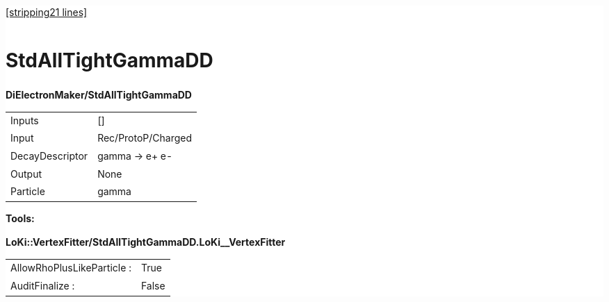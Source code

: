 [[stripping21 lines]](./stripping21-index)

# StdAllTightGammaDD

**DiElectronMaker/StdAllTightGammaDD**

|                 |                    |
|-----------------|--------------------|
| Inputs          | []               |
| Input           | Rec/ProtoP/Charged |
| DecayDescriptor | gamma -\> e+ e-    |
| Output          | None               |
| Particle        | gamma              |

****Tools:****

**LoKi::VertexFitter/StdAllTightGammaDD.LoKi\_\_VertexFitter**

|                            |                                                                                                                                                                                                                                                                                                                                                                                                                                                                                                                                                                                                                                                                                                                                                                                                                                                                                                                                                                                                                                                                                                                                                                                                                                                     |
|----------------------------|-----------------------------------------------------------------------------------------------------------------------------------------------------------------------------------------------------------------------------------------------------------------------------------------------------------------------------------------------------------------------------------------------------------------------------------------------------------------------------------------------------------------------------------------------------------------------------------------------------------------------------------------------------------------------------------------------------------------------------------------------------------------------------------------------------------------------------------------------------------------------------------------------------------------------------------------------------------------------------------------------------------------------------------------------------------------------------------------------------------------------------------------------------------------------------------------------------------------------------------------------------|
| AllowRhoPlusLikeParticle : | True                                                                                                                                                                                                                                                                                                                                                                                                                                                                                                                                                                                                                                                                                                                                                                                                                                                                                                                                                                                                                                                                                                                                                                                                                                                |
| AuditFinalize :            | False                                                                                                                                                                                                                                                                                                                                                                                                                                                                                                                                                                                                                                                                                                                                                                                                                                                                                                                                                                                                                                                                                                                                                                                                                                               |
